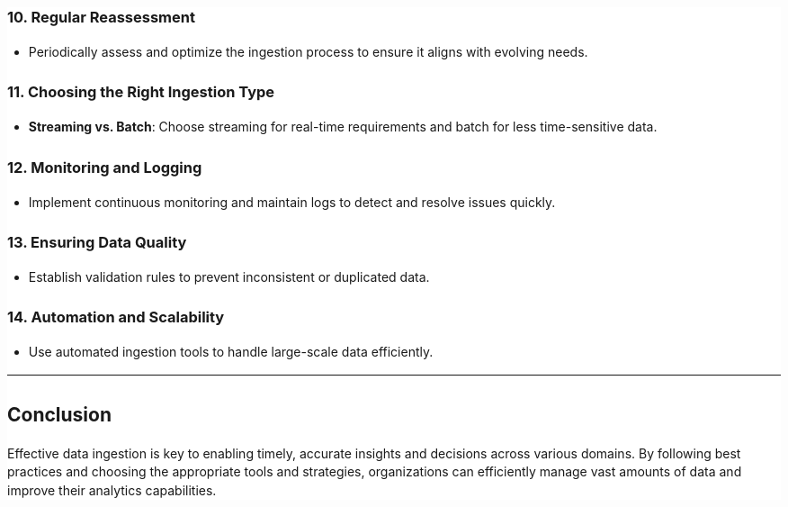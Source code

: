 ### 10. **Regular Reassessment**
   - Periodically assess and optimize the ingestion process to ensure it aligns with evolving needs.

### 11. **Choosing the Right Ingestion Type**
   - **Streaming vs. Batch**: Choose streaming for real-time requirements and batch for less time-sensitive data.

### 12. **Monitoring and Logging**
   - Implement continuous monitoring and maintain logs to detect and resolve issues quickly.

### 13. **Ensuring Data Quality**
   - Establish validation rules to prevent inconsistent or duplicated data.

### 14. **Automation and Scalability**
   - Use automated ingestion tools to handle large-scale data efficiently.

---

## Conclusion

Effective data ingestion is key to enabling timely, accurate insights and decisions across various domains. By following best practices and choosing the appropriate tools and strategies, organizations can efficiently manage vast amounts of data and improve their analytics capabilities.
